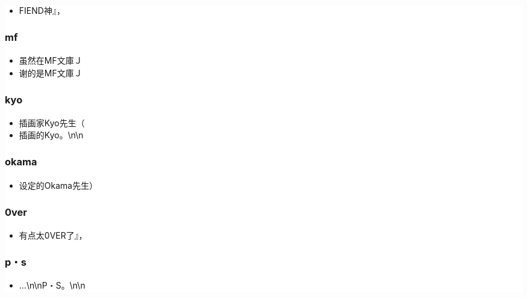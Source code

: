 - FIEND神』，

### mf

- 虽然在MF文庫Ｊ
- 谢的是MF文庫Ｊ

### kyo

- 插画家Kyo先生（
- 插画的Kyo。\n\n

### okama

- 设定的Okama先生）

### 0ver

- 有点太0VER了』，

### p・s

- …\n\nP・S。\n\n
